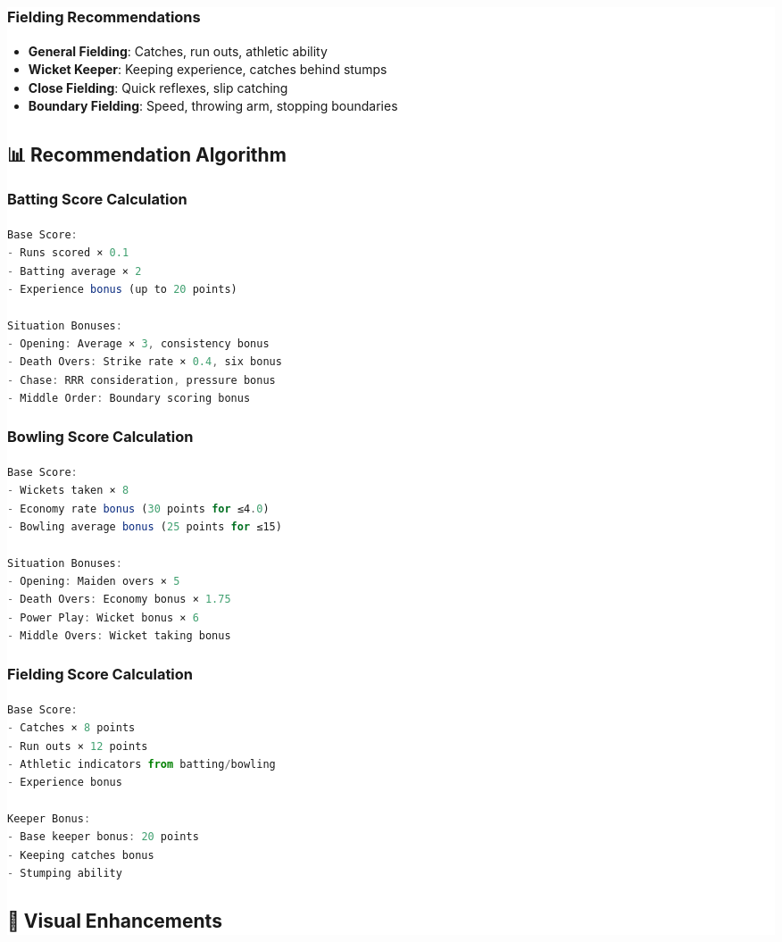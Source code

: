 ### **Fielding Recommendations**
- **General Fielding**: Catches, run outs, athletic ability
- **Wicket Keeper**: Keeping experience, catches behind stumps
- **Close Fielding**: Quick reflexes, slip catching
- **Boundary Fielding**: Speed, throwing arm, stopping boundaries

## 📊 **Recommendation Algorithm**

### **Batting Score Calculation**
```javascript
Base Score:
- Runs scored × 0.1
- Batting average × 2
- Experience bonus (up to 20 points)

Situation Bonuses:
- Opening: Average × 3, consistency bonus
- Death Overs: Strike rate × 0.4, six bonus
- Chase: RRR consideration, pressure bonus
- Middle Order: Boundary scoring bonus
```

### **Bowling Score Calculation**
```javascript
Base Score:
- Wickets taken × 8
- Economy rate bonus (30 points for ≤4.0)
- Bowling average bonus (25 points for ≤15)

Situation Bonuses:
- Opening: Maiden overs × 5
- Death Overs: Economy bonus × 1.75
- Power Play: Wicket bonus × 6
- Middle Overs: Wicket taking bonus
```

### **Fielding Score Calculation**
```javascript
Base Score:
- Catches × 8 points
- Run outs × 12 points
- Athletic indicators from batting/bowling
- Experience bonus

Keeper Bonus:
- Base keeper bonus: 20 points
- Keeping catches bonus
- Stumping ability
```

## 🎨 **Visual Enhancements**
